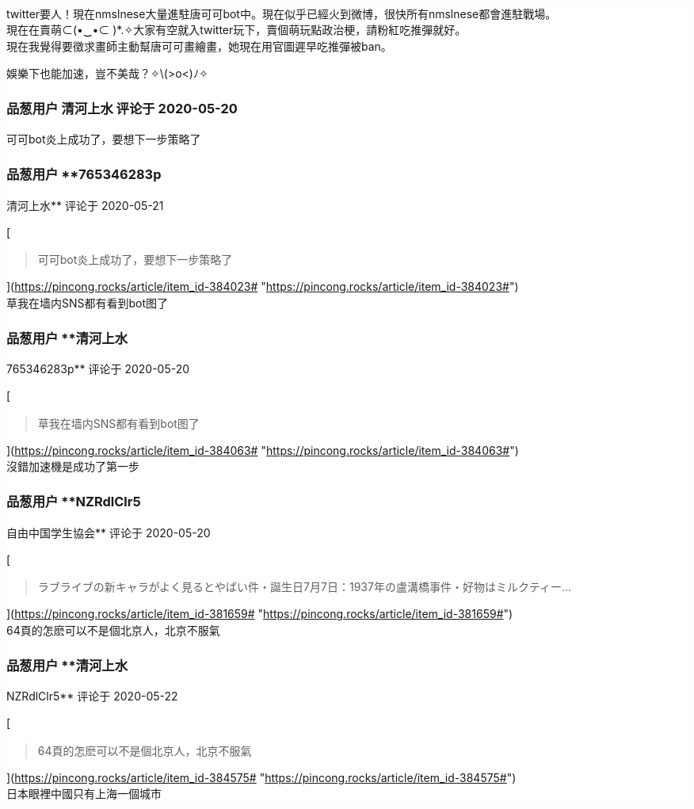 twitter要人！現在nmslnese大量進駐唐可可bot中。現在似乎已經火到微博，很快所有nmslnese都會進駐戰場。  
現在在賣萌⊂(•‿•⊂ )\*.✧大家有空就入twitter玩下，賣個萌玩點政治梗，請粉紅吃推彈就好。  
現在我覺得要徵求畫師主動幫唐可可畫繪畫，她現在用官圖遲早吃推彈被ban。  
  
娛樂下也能加速，豈不美哉？✧\\(>o<)ﾉ✧
        


            
### 品葱用户 **清河上水** 评论于 2020-05-20
        
可可bot炎上成功了，要想下一步策略了
        


            
### 品葱用户 **765346283p 
清河上水** 评论于 2020-05-21
        
[

> 可可bot炎上成功了，要想下一步策略了

](https://pincong.rocks/article/item_id-384023# "https://pincong.rocks/article/item_id-384023#")  
草我在墙内SNS都有看到bot图了
        


            
### 品葱用户 **清河上水 
765346283p** 评论于 2020-05-20
        
[

> 草我在墙内SNS都有看到bot图了

](https://pincong.rocks/article/item_id-384063# "https://pincong.rocks/article/item_id-384063#")  
沒錯加速機是成功了第一步
        


            
### 品葱用户 **NZRdlClr5 
自由中国学生協会** 评论于 2020-05-20
        
[

> ラブライブの新キャラがよく見るとやばい件・誕生日7月7日：1937年の盧溝橋事件・好物はミルクティー...

](https://pincong.rocks/article/item_id-381659# "https://pincong.rocks/article/item_id-381659#")  
64頁的怎麽可以不是個北京人，北京不服氣
        


            
### 品葱用户 **清河上水 
NZRdlClr5** 评论于 2020-05-22
        
[

> 64頁的怎麽可以不是個北京人，北京不服氣

](https://pincong.rocks/article/item_id-384575# "https://pincong.rocks/article/item_id-384575#")  
日本眼裡中國只有上海一個城市
        